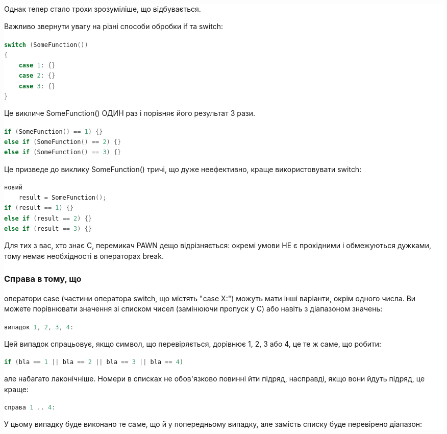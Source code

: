 Однак тепер стало трохи зрозуміліше, що відбувається.

Важливо звернути увагу на різні способи обробки if та switch:

```c
switch (SomeFunction())
{
    case 1: {}
    case 2: {}
    case 3: {}
}
```

Це викличе SomeFunction() ОДИН раз і порівняє його результат 3 рази.

```c
if (SomeFunction() == 1) {}
else if (SomeFunction() == 2) {}
else if (SomeFunction() == 3) {}
```

Це призведе до виклику SomeFunction() тричі, що дуже неефективно, краще використовувати switch:

```c
новий
    result = SomeFunction();
if (result == 1) {}
else if (result == 2) {}
else if (result == 3) {}
```

Для тих з вас, хто знає C, перемикач PAWN дещо відрізняється: окремі умови НЕ є прохідними і обмежуються дужками, тому немає необхідності в операторах break.

### Справа в тому, що

оператори case (частини оператора switch, що містять "case X:") можуть мати інші варіанти, окрім одного числа. Ви можете порівнювати значення зі списком чисел (замінюючи пропуск у C) або навіть з діапазоном значень:

```c
випадок 1, 2, 3, 4:
```

Цей випадок спрацьовує, якщо символ, що перевіряється, дорівнює 1, 2, 3 або 4, це те ж саме, що робити:

```c
if (bla == 1 || bla == 2 || bla == 3 || bla == 4)
```

але набагато лаконічніше. Номери в списках не обов'язково повинні йти підряд, насправді, якщо вони йдуть підряд, це краще:

```c
справа 1 .. 4:
```

У цьому випадку буде виконано те саме, що й у попередньому випадку, але замість списку буде перевірено діапазон:
